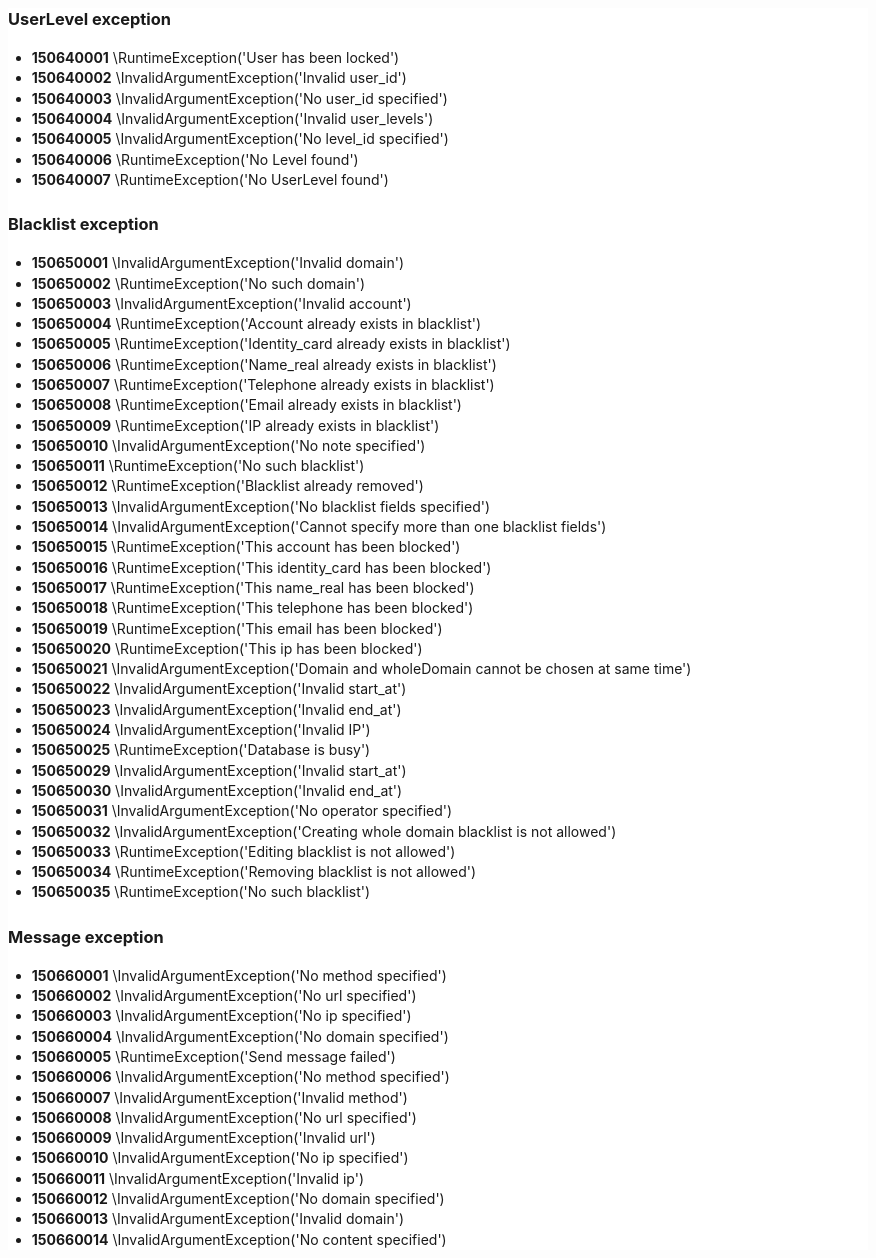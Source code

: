 
### UserLevel exception ###

-   **150640001**  \RuntimeException('User has been locked')
-   **150640002**  \InvalidArgumentException('Invalid user_id')
-   **150640003**  \InvalidArgumentException('No user_id specified')
-   **150640004**  \InvalidArgumentException('Invalid user_levels')
-   **150640005**  \InvalidArgumentException('No level_id specified')
-   **150640006**  \RuntimeException('No Level found')
-   **150640007**  \RuntimeException('No UserLevel found')


### Blacklist exception ###

-   **150650001**  \InvalidArgumentException('Invalid domain')
-   **150650002**  \RuntimeException('No such domain')
-   **150650003**  \InvalidArgumentException('Invalid account')
-   **150650004**  \RuntimeException('Account already exists in blacklist')
-   **150650005**  \RuntimeException('Identity_card already exists in blacklist')
-   **150650006**  \RuntimeException('Name_real already exists in blacklist')
-   **150650007**  \RuntimeException('Telephone already exists in blacklist')
-   **150650008**  \RuntimeException('Email already exists in blacklist')
-   **150650009**  \RuntimeException('IP already exists in blacklist')
-   **150650010**  \InvalidArgumentException('No note specified')
-   **150650011**  \RuntimeException('No such blacklist')
-   **150650012**  \RuntimeException('Blacklist already removed')
-   **150650013**  \InvalidArgumentException('No blacklist fields specified')
-   **150650014**  \InvalidArgumentException('Cannot specify more than one blacklist fields')
-   **150650015**  \RuntimeException('This account has been blocked')
-   **150650016**  \RuntimeException('This identity_card has been blocked')
-   **150650017**  \RuntimeException('This name_real has been blocked')
-   **150650018**  \RuntimeException('This telephone has been blocked')
-   **150650019**  \RuntimeException('This email has been blocked')
-   **150650020**  \RuntimeException('This ip has been blocked')
-   **150650021**  \InvalidArgumentException('Domain and wholeDomain cannot be chosen at same time')
-   **150650022**  \InvalidArgumentException('Invalid start_at')
-   **150650023**  \InvalidArgumentException('Invalid end_at')
-   **150650024**  \InvalidArgumentException('Invalid IP')
-   **150650025**  \RuntimeException('Database is busy')
-   **150650029**  \InvalidArgumentException('Invalid start_at')
-   **150650030**  \InvalidArgumentException('Invalid end_at')
-   **150650031**  \InvalidArgumentException('No operator specified')
-   **150650032**  \InvalidArgumentException('Creating whole domain blacklist is not allowed')
-   **150650033**  \RuntimeException('Editing blacklist is not allowed')
-   **150650034**  \RuntimeException('Removing blacklist is not allowed')
-   **150650035**  \RuntimeException('No such blacklist')


### Message exception ###

-   **150660001**  \InvalidArgumentException('No method specified')
-   **150660002**  \InvalidArgumentException('No url specified')
-   **150660003**  \InvalidArgumentException('No ip specified')
-   **150660004**  \InvalidArgumentException('No domain specified')
-   **150660005**  \RuntimeException('Send message failed')
-   **150660006**  \InvalidArgumentException('No method specified')
-   **150660007**  \InvalidArgumentException('Invalid method')
-   **150660008**  \InvalidArgumentException('No url specified')
-   **150660009**  \InvalidArgumentException('Invalid url')
-   **150660010**  \InvalidArgumentException('No ip specified')
-   **150660011**  \InvalidArgumentException('Invalid ip')
-   **150660012**  \InvalidArgumentException('No domain specified')
-   **150660013**  \InvalidArgumentException('Invalid domain')
-   **150660014**  \InvalidArgumentException('No content specified')